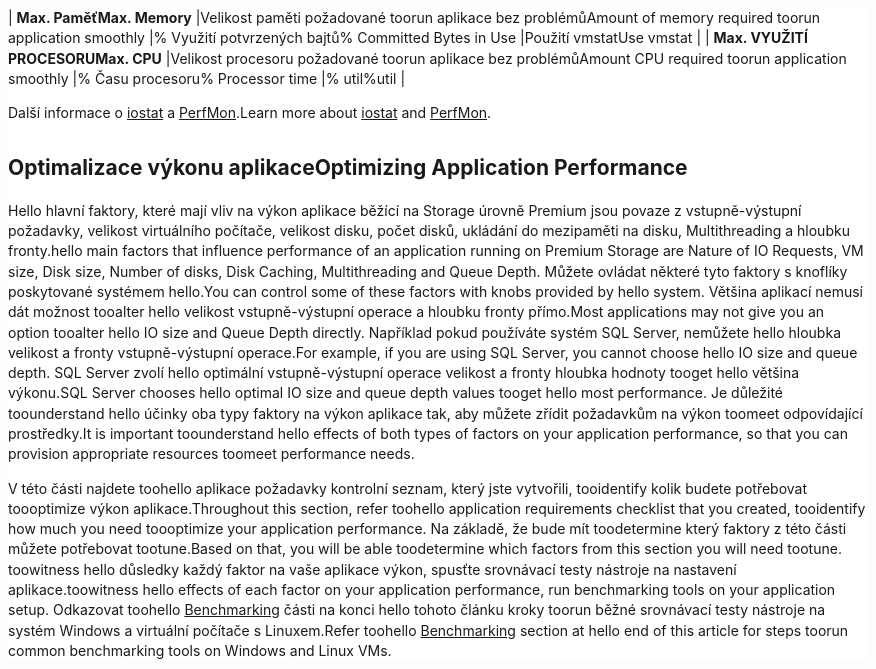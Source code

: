 | <span data-ttu-id="f3f87-268">**Max. Paměť**</span><span class="sxs-lookup"><span data-stu-id="f3f87-268">**Max. Memory**</span></span> |<span data-ttu-id="f3f87-269">Velikost paměti požadované toorun aplikace bez problémů</span><span class="sxs-lookup"><span data-stu-id="f3f87-269">Amount of memory required toorun application smoothly</span></span> |<span data-ttu-id="f3f87-270">% Využití potvrzených bajtů</span><span class="sxs-lookup"><span data-stu-id="f3f87-270">% Committed Bytes in Use</span></span> |<span data-ttu-id="f3f87-271">Použití vmstat</span><span class="sxs-lookup"><span data-stu-id="f3f87-271">Use vmstat</span></span> |
| <span data-ttu-id="f3f87-272">**Max. VYUŽITÍ PROCESORU**</span><span class="sxs-lookup"><span data-stu-id="f3f87-272">**Max. CPU**</span></span> |<span data-ttu-id="f3f87-273">Velikost procesoru požadované toorun aplikace bez problémů</span><span class="sxs-lookup"><span data-stu-id="f3f87-273">Amount CPU required toorun application smoothly</span></span> |<span data-ttu-id="f3f87-274">% Času procesoru</span><span class="sxs-lookup"><span data-stu-id="f3f87-274">% Processor time</span></span> |<span data-ttu-id="f3f87-275">% util</span><span class="sxs-lookup"><span data-stu-id="f3f87-275">%util</span></span> |

<span data-ttu-id="f3f87-276">Další informace o [iostat](http://linuxcommand.org/man_pages/iostat1.html) a [PerfMon](https://msdn.microsoft.com/library/aa645516.aspx).</span><span class="sxs-lookup"><span data-stu-id="f3f87-276">Learn more about [iostat](http://linuxcommand.org/man_pages/iostat1.html) and [PerfMon](https://msdn.microsoft.com/library/aa645516.aspx).</span></span>

## <a name="optimizing-application-performance"></a><span data-ttu-id="f3f87-277">Optimalizace výkonu aplikace</span><span class="sxs-lookup"><span data-stu-id="f3f87-277">Optimizing Application Performance</span></span>
<span data-ttu-id="f3f87-278">Hello hlavní faktory, které mají vliv na výkon aplikace běžící na Storage úrovně Premium jsou povaze z vstupně-výstupní požadavky, velikost virtuálního počítače, velikost disku, počet disků, ukládání do mezipaměti na disku, Multithreading a hloubku fronty.</span><span class="sxs-lookup"><span data-stu-id="f3f87-278">hello main factors that influence performance of an application running on Premium Storage are Nature of IO Requests, VM size, Disk size, Number of disks, Disk Caching, Multithreading and Queue Depth.</span></span> <span data-ttu-id="f3f87-279">Můžete ovládat některé tyto faktory s knoflíky poskytované systémem hello.</span><span class="sxs-lookup"><span data-stu-id="f3f87-279">You can control some of these factors with knobs provided by hello system.</span></span> <span data-ttu-id="f3f87-280">Většina aplikací nemusí dát možnost tooalter hello velikost vstupně-výstupní operace a hloubku fronty přímo.</span><span class="sxs-lookup"><span data-stu-id="f3f87-280">Most applications may not give you an option tooalter hello IO size and Queue Depth directly.</span></span> <span data-ttu-id="f3f87-281">Například pokud používáte systém SQL Server, nemůžete hello hloubka velikost a fronty vstupně-výstupní operace.</span><span class="sxs-lookup"><span data-stu-id="f3f87-281">For example, if you are using SQL Server, you cannot choose hello IO size and queue depth.</span></span> <span data-ttu-id="f3f87-282">SQL Server zvolí hello optimální vstupně-výstupní operace velikost a fronty hloubka hodnoty tooget hello většina výkonu.</span><span class="sxs-lookup"><span data-stu-id="f3f87-282">SQL Server chooses hello optimal IO size and queue depth values tooget hello most performance.</span></span> <span data-ttu-id="f3f87-283">Je důležité toounderstand hello účinky oba typy faktory na výkon aplikace tak, aby můžete zřídit požadavkům na výkon toomeet odpovídající prostředky.</span><span class="sxs-lookup"><span data-stu-id="f3f87-283">It is important toounderstand hello effects of both types of factors on your application performance, so that you can provision appropriate resources toomeet performance needs.</span></span>

<span data-ttu-id="f3f87-284">V této části najdete toohello aplikace požadavky kontrolní seznam, který jste vytvořili, tooidentify kolik budete potřebovat toooptimize výkon aplikace.</span><span class="sxs-lookup"><span data-stu-id="f3f87-284">Throughout this section, refer toohello application requirements checklist that you created, tooidentify how much you need toooptimize your application performance.</span></span> <span data-ttu-id="f3f87-285">Na základě, že bude mít toodetermine který faktory z této části můžete potřebovat tootune.</span><span class="sxs-lookup"><span data-stu-id="f3f87-285">Based on that, you will be able toodetermine which factors from this section you will need tootune.</span></span> <span data-ttu-id="f3f87-286">toowitness hello důsledky každý faktor na vaše aplikace výkon, spusťte srovnávací testy nástroje na nastavení aplikace.</span><span class="sxs-lookup"><span data-stu-id="f3f87-286">toowitness hello effects of each factor on your application performance, run benchmarking tools on your application setup.</span></span> <span data-ttu-id="f3f87-287">Odkazovat toohello [Benchmarking](#Benchmarking) části na konci hello tohoto článku kroky toorun běžné srovnávací testy nástroje na systém Windows a virtuální počítače s Linuxem.</span><span class="sxs-lookup"><span data-stu-id="f3f87-287">Refer toohello [Benchmarking](#Benchmarking) section at hello end of this article for steps toorun common benchmarking tools on Windows and Linux VMs.</span></span>
